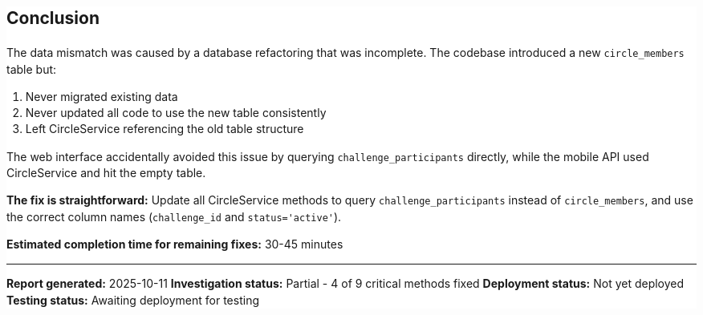 ## Conclusion

The data mismatch was caused by a database refactoring that was incomplete. The codebase introduced a new `circle_members` table but:
1. Never migrated existing data
2. Never updated all code to use the new table consistently
3. Left CircleService referencing the old table structure

The web interface accidentally avoided this issue by querying `challenge_participants` directly, while the mobile API used CircleService and hit the empty table.

**The fix is straightforward:** Update all CircleService methods to query `challenge_participants` instead of `circle_members`, and use the correct column names (`challenge_id` and `status='active'`).

**Estimated completion time for remaining fixes:** 30-45 minutes

---

**Report generated:** 2025-10-11
**Investigation status:** Partial - 4 of 9 critical methods fixed
**Deployment status:** Not yet deployed
**Testing status:** Awaiting deployment for testing
